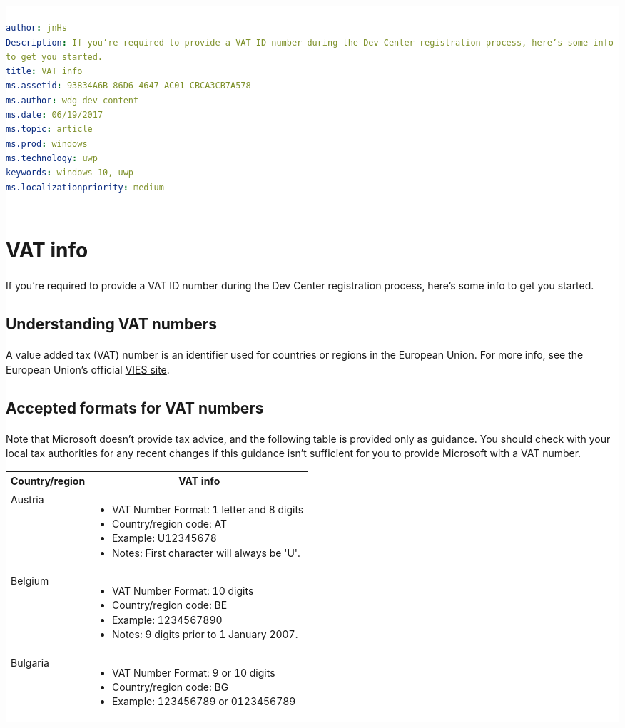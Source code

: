 ```yaml
---
author: jnHs
Description: If you’re required to provide a VAT ID number during the Dev Center registration process, here’s some info to get you started.
title: VAT info
ms.assetid: 93834A6B-86D6-4647-AC01-CBCA3CB7A578
ms.author: wdg-dev-content
ms.date: 06/19/2017
ms.topic: article
ms.prod: windows
ms.technology: uwp
keywords: windows 10, uwp
ms.localizationpriority: medium
---
```


# VAT info


If you’re required to provide a VAT ID number during the Dev Center registration process, here’s some info to get you started.

## Understanding VAT numbers


A value added tax (VAT) number is an identifier used for countries or regions in the European Union. For more info, see the European Union’s official [VIES site](http://go.microsoft.com/fwlink/p/?LinkId=258372).

## Accepted formats for VAT numbers


Note that Microsoft doesn’t provide tax advice, and the following table is provided only as guidance. You should check with your local tax authorities for any recent changes if this guidance isn’t sufficient for you to provide Microsoft with a VAT number.

<table Responsive="true">
<tr><th>Country/region</th><th>VAT info</th></tr>
<tr><td data-th="Country/region">Austria
</td><td data-th="VAT info">
<ul>
<li>VAT Number Format: 1 letter and 8 digits</li>
<li>Country/region code: AT</li>
<li>Example: U12345678</li>
<li>Notes: First character will always be 'U'.
</li>
</ul>
</td></tr>
<tr><td data-th="Country/region">Belgium</td><td data-th="VAT info">
<ul>
<li>VAT Number Format: 10 digits</li>
<li>Country/region code: BE</li>
<li>Example: 1234567890</li>
<li>Notes: 9 digits prior to 1 January 2007.</li>
</ul>
</td></tr>
<tr><td data-th="Country/region">Bulgaria</td><td data-th="VAT info">
<ul>
<li>VAT Number Format: 9 or 10 digits</li>
<li>Country/region code: BG</li>
<li>Example: 123456789 or 0123456789</li>
</ul>
</td></tr>